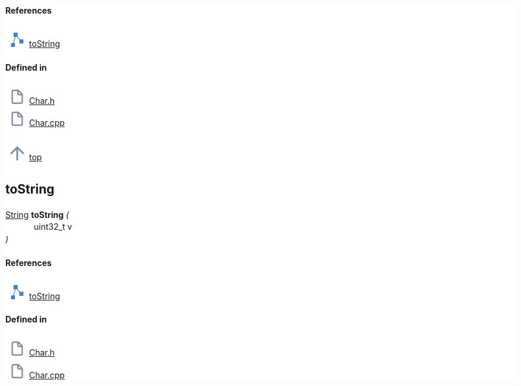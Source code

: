 <h4>References</h4>
<div class="paragraph">
<span class="paragraph"><img src="../images/class.svg"/><a href="classHack_1_1Char.md#tostring">toString</a>
</span>
</div>
<a id="defined-in"></a>
<h4>Defined in</h4>
<span class="icon-list-item"><a href="https://github.com/CharlesCarley/HackComputer/blob/master/Source/Utils/Char.h#L153" class="icon-list-item"><img src="../images/file.svg" class="icon-list-item"/><span class="icon-list-item">Char.h</span>
</a>
</span>
<br/>
<span class="icon-list-item"><a href="https://github.com/CharlesCarley/HackComputer/blob/master/Source/Utils/Char.cpp#L353" class="icon-list-item"><img src="../images/file.svg" class="icon-list-item"/><span class="icon-list-item">Char.cpp</span>
</a>
</span>
<br/>
<br/>
<span class="icon-list-item"><a href="#char" class="icon-list-item"><img src="../images/jumpToTop.svg" class="icon-list-item"/><span class="icon-list-item">top</span>
</a>
</span>
<br/>
<a id="tostring"></a>
<h2>toString</h2>
<a href="namespaceHack.md#string">String</a>
<span class="bold-text"><b>toString</b></span>
<span class="italic-text"><i>(</i></span>
<div class="paragraph">
<span class="paragraph"><img src="../images/horSpace24px.svg"/><span class="inline-text">uint32_t</span>
<span class="inline-text">v</span>
</span>
</div>
<span class="italic-text"><i>)</i></span>
<a id="references"></a>
<h4>References</h4>
<div class="paragraph">
<span class="paragraph"><img src="../images/class.svg"/><a href="classHack_1_1Char.md#tostring">toString</a>
</span>
</div>
<a id="defined-in"></a>
<h4>Defined in</h4>
<span class="icon-list-item"><a href="https://github.com/CharlesCarley/HackComputer/blob/master/Source/Utils/Char.h#L159" class="icon-list-item"><img src="../images/file.svg" class="icon-list-item"/><span class="icon-list-item">Char.h</span>
</a>
</span>
<br/>
<span class="icon-list-item"><a href="https://github.com/CharlesCarley/HackComputer/blob/master/Source/Utils/Char.cpp#L374" class="icon-list-item"><img src="../images/file.svg" class="icon-list-item"/><span class="icon-list-item">Char.cpp</span>
</a>